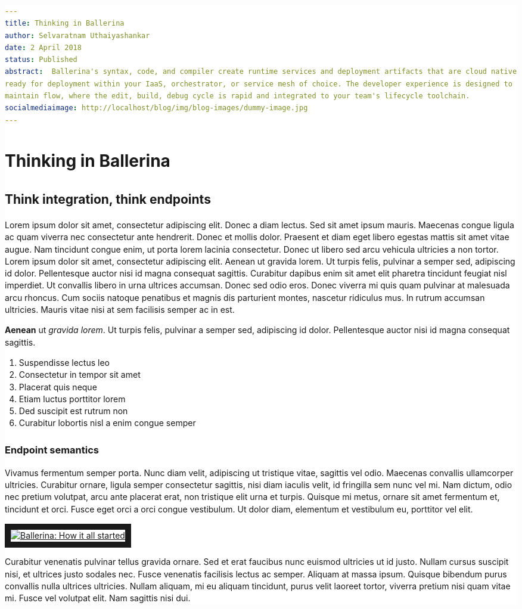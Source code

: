 ```yaml
---
title: Thinking in Ballerina
author: Selvaratnam Uthaiyashankar
date: 2 April 2018
status: Published
abstract:  Ballerina's syntax, code, and compiler create runtime services and deployment artifacts that are cloud native ready for deployment within your IaaS, orchestrator, or service mesh of choice. The developer experience is designed to maintain flow, where the edit, build, debug cycle is rapid and integrated to your team's lifecycle toolchain.
socialmediaimage: http://localhost/blog/img/blog-images/dummy-image.jpg
---
```


# Thinking in Ballerina
## Think integration, think endpoints
Lorem ipsum dolor sit amet, consectetur adipiscing elit. Donec a diam lectus. Sed sit amet ipsum mauris. Maecenas congue ligula ac quam viverra nec consectetur ante hendrerit. Donec et mollis dolor. Praesent et diam eget libero egestas mattis sit amet vitae augue. Nam tincidunt congue enim, ut porta lorem lacinia consectetur. Donec ut libero sed arcu vehicula ultricies a non tortor. Lorem ipsum dolor sit amet, consectetur adipiscing elit. Aenean ut gravida lorem. Ut turpis felis, pulvinar a semper sed, adipiscing id dolor. Pellentesque auctor nisi id magna consequat sagittis. Curabitur dapibus enim sit amet elit pharetra tincidunt feugiat nisl imperdiet. Ut convallis libero in urna ultrices accumsan. Donec sed odio eros. Donec viverra mi quis quam pulvinar at malesuada arcu rhoncus. Cum sociis natoque penatibus et magnis dis parturient montes, nascetur ridiculus mus. In rutrum accumsan ultricies. Mauris vitae nisi at sem facilisis semper ac in est.

**Aenean** ut *gravida* _lorem_. Ut turpis felis, pulvinar a semper sed, adipiscing id dolor. Pellentesque auctor nisi id magna consequat sagittis.

1. Suspendisse lectus leo
2. Consectetur in tempor sit amet
  1. Placerat quis neque
  2. Etiam luctus porttitor lorem
3. Ded suscipit est rutrum non
5. Curabitur lobortis nisl a enim congue semper

### Endpoint semantics
Vivamus fermentum semper porta. Nunc diam velit, adipiscing ut tristique vitae, sagittis vel odio. Maecenas convallis ullamcorper ultricies. Curabitur ornare, ligula semper consectetur sagittis, nisi diam iaculis velit, id fringilla sem nunc vel mi. Nam dictum, odio nec pretium volutpat, arcu ante placerat erat, non tristique elit urna et turpis. Quisque mi metus, ornare sit amet fermentum et, tincidunt et orci. Fusce eget orci a orci congue vestibulum. Ut dolor diam, elementum et vestibulum eu, porttitor vel elit.

<a href="http://www.youtube.com/watch?feature=player_embedded&v=mpuXPC8YS1s" target="_blank">
    <img src="http://img.youtube.com/vi/mpuXPC8YS1s/0.jpg" alt="Ballerina: How it all started" width="240" height="180" border="10" />
</a>

Curabitur venenatis pulvinar tellus gravida ornare. Sed et erat faucibus nunc euismod ultricies ut id justo. Nullam cursus suscipit nisi, et ultrices justo sodales nec. Fusce venenatis facilisis lectus ac semper. Aliquam at massa ipsum. Quisque bibendum purus convallis nulla ultrices ultricies. Nullam aliquam, mi eu aliquam tincidunt, purus velit laoreet tortor, viverra pretium nisi quam vitae mi. Fusce vel volutpat elit. Nam sagittis nisi dui.
